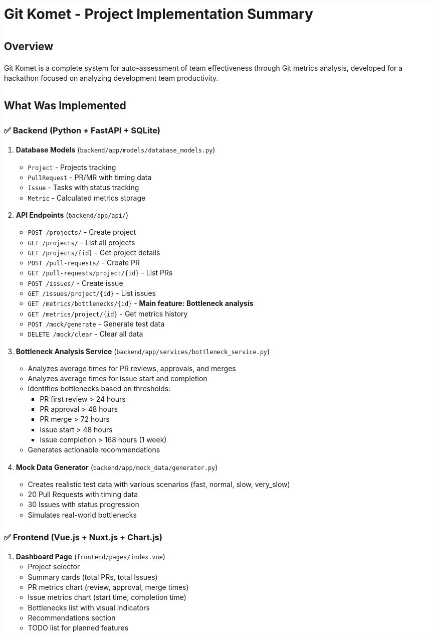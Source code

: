 # Git Komet - Project Implementation Summary

## Overview

Git Komet is a complete system for auto-assessment of team effectiveness through Git metrics analysis, developed for a hackathon focused on analyzing development team productivity.

## What Was Implemented

### ✅ Backend (Python + FastAPI + SQLite)

1. **Database Models** (`backend/app/models/database_models.py`)
   - `Project` - Projects tracking
   - `PullRequest` - PR/MR with timing data
   - `Issue` - Tasks with status tracking
   - `Metric` - Calculated metrics storage

2. **API Endpoints** (`backend/app/api/`)
   - `POST /projects/` - Create project
   - `GET /projects/` - List all projects
   - `GET /projects/{id}` - Get project details
   - `POST /pull-requests/` - Create PR
   - `GET /pull-requests/project/{id}` - List PRs
   - `POST /issues/` - Create issue
   - `GET /issues/project/{id}` - List issues
   - `GET /metrics/bottlenecks/{id}` - **Main feature: Bottleneck analysis**
   - `GET /metrics/project/{id}` - Get metrics history
   - `POST /mock/generate` - Generate test data
   - `DELETE /mock/clear` - Clear all data

3. **Bottleneck Analysis Service** (`backend/app/services/bottleneck_service.py`)
   - Analyzes average times for PR reviews, approvals, and merges
   - Analyzes average times for issue start and completion
   - Identifies bottlenecks based on thresholds:
     - PR first review > 24 hours
     - PR approval > 48 hours
     - PR merge > 72 hours
     - Issue start > 48 hours
     - Issue completion > 168 hours (1 week)
   - Generates actionable recommendations

4. **Mock Data Generator** (`backend/app/mock_data/generator.py`)
   - Creates realistic test data with various scenarios (fast, normal, slow, very_slow)
   - 20 Pull Requests with timing data
   - 30 Issues with status progression
   - Simulates real-world bottlenecks

### ✅ Frontend (Vue.js + Nuxt.js + Chart.js)

1. **Dashboard Page** (`frontend/pages/index.vue`)
   - Project selector
   - Summary cards (total PRs, total Issues)
   - PR metrics chart (review, approval, merge times)
   - Issue metrics chart (start time, completion time)
   - Bottlenecks list with visual indicators
   - Recommendations section
   - TODO list for planned features
